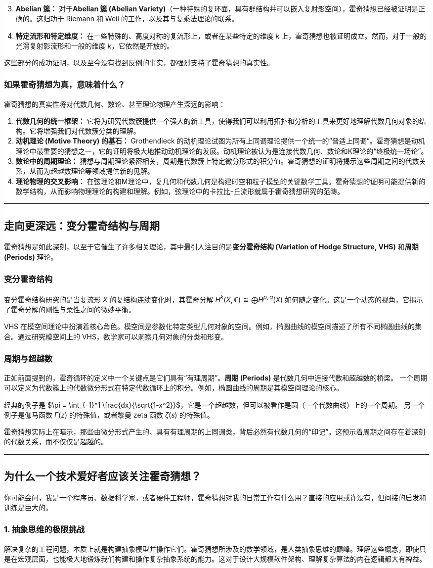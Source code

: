3.  **Abelian 簇：**
    对于**Abelian 簇 (Abelian Variety)**（一种特殊的复环面，具有群结构并可以嵌入复射影空间），霍奇猜想已经被证明是正确的。这归功于 Riemann 和 Weil 的工作，以及其与复乘法理论的联系。

4.  **特定流形和特定维度：**
    在一些特殊的、高度对称的复流形上，或者在某些特定的维度 $k$ 上，霍奇猜想也被证明成立。然而，对于一般的光滑复射影流形和一般的维度 $k$，它依然是开放的。

这些部分的成功证明，以及至今没有找到反例的事实，都强烈支持了霍奇猜想的真实性。

### 如果霍奇猜想为真，意味着什么？

霍奇猜想的真实性将对代数几何、数论、甚至理论物理产生深远的影响：

1.  **代数几何的统一框架：** 它将为研究代数簇提供一个强大的新工具，使得我们可以利用拓扑和分析的工具来更好地理解代数几何对象的结构。它将增强我们对代数簇分类的理解。
2.  **动机理论 (Motive Theory) 的基石：** Grothendieck 的动机理论试图为所有上同调理论提供一个统一的“普适上同调”。霍奇猜想是动机理论中最重要的猜想之一，它的证明将极大地推动动机理论的发展。动机理论被认为是连接代数几何、数论和K理论的“终极统一场论”。
3.  **数论中的周期理论：** 猜想与周期理论紧密相关，周期是代数簇上特定微分形式的积分值。霍奇猜想的证明将揭示这些周期之间的代数关系，从而为超越数理论等领域提供新的见解。
4.  **理论物理的交叉影响：** 在弦理论和M理论中，复几何和代数几何是构建时空和粒子模型的关键数学工具。霍奇猜想的证明可能提供新的数学结构，从而影响物理理论的构建和理解。例如，弦理论中的卡拉比-丘流形就属于霍奇猜想研究的范畴。

---

## 走向更深远：变分霍奇结构与周期

霍奇猜想是如此深刻，以至于它催生了许多相关理论，其中最引人注目的是**变分霍奇结构 (Variation of Hodge Structure, VHS)** 和**周期 (Periods)** 理论。

### 变分霍奇结构

变分霍奇结构研究的是当复流形 $X$ 的复结构连续变化时，其霍奇分解 $H^k(X, \mathbb{C}) \cong \bigoplus H^{p,q}(X)$ 如何随之变化。这是一个动态的视角，它揭示了霍奇分解的刚性与柔性之间的微妙平衡。

VHS 在模空间理论中扮演着核心角色。模空间是参数化特定类型几何对象的空间。例如，椭圆曲线的模空间描述了所有不同椭圆曲线的集合。通过研究模空间上的 VHS，数学家可以洞察几何对象的分类和形变。

### 周期与超越数

正如前面提到的，霍奇循环的定义中一个关键点是它们具有“有理周期”。**周期 (Periods)** 是代数几何中连接代数和超越数的桥梁。
一个周期可以定义为代数簇上的代数微分形式在特定代数循环上的积分。例如，椭圆曲线的周期是其模空间理论的核心。

经典的例子是 $\pi = \int_{-1}^1 \frac{dx}{\sqrt{1-x^2}}$，它是一个超越数，但可以被看作是圆（一个代数曲线）上的一个周期。
另一个例子是伽马函数 $\Gamma(z)$ 的特殊值，或者黎曼 zeta 函数 $\zeta(s)$ 的特殊值。

霍奇猜想实际上在暗示，那些由微分形式产生的、具有有理周期的上同调类，背后必然有代数几何的“印记”。这预示着周期之间存在着深刻的代数关系，而不仅仅是超越的。

---

## 为什么一个技术爱好者应该关注霍奇猜想？

你可能会问，我是一个程序员、数据科学家，或者硬件工程师，霍奇猜想对我的日常工作有什么用？直接的应用或许没有，但间接的启发和训练是巨大的。

### 1. 抽象思维的极限挑战

解决复杂的工程问题，本质上就是构建抽象模型并操作它们。霍奇猜想所涉及的数学领域，是人类抽象思维的巅峰。理解这些概念，即使只是在宏观层面，也能极大地锻炼我们构建和操作复杂抽象系统的能力。这对于设计大规模软件架构、理解复杂算法的内在逻辑都大有裨益。
